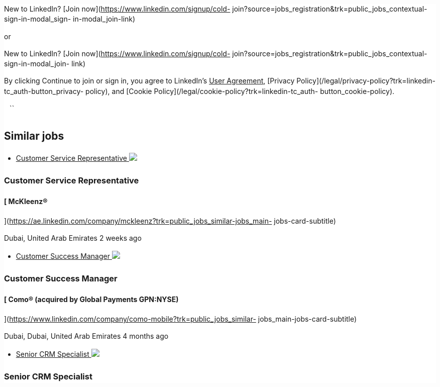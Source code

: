 New to LinkedIn? [Join now](https://www.linkedin.com/signup/cold-
join?source=jobs_registration&trk=public_jobs_contextual-sign-in-modal_sign-
in-modal_join-link)

or

New to LinkedIn? [Join now](https://www.linkedin.com/signup/cold-
join?source=jobs_registration&trk=public_jobs_contextual-sign-in-modal_join-
link)

By clicking Continue to join or sign in, you agree to LinkedIn’s [User
Agreement](/legal/user-agreement?trk=linkedin-tc_auth-button_user-agreement),
[Privacy Policy](/legal/privacy-policy?trk=linkedin-tc_auth-button_privacy-
policy), and [Cookie Policy](/legal/cookie-policy?trk=linkedin-tc_auth-
button_cookie-policy).

`` `` ``

##  Similar jobs

  * [ Customer Service Representative  ](https://ae.linkedin.com/jobs/view/customer-service-representative-at-mckleenz%C2%AE-4104199930?refId=6eESTo%2FjWGcb5DV%2FLqtxxQ%3D%3D&trackingId=RKIOoArEQ03Cn4yS1GQEKg%3D%3D) ![](https://media.licdn.com/dms/image/v2/D4D0BAQGZYH4wQ4Mdag/company-logo_100_100/company-logo_100_100/0/1686147878669/mckleenz_logo?e=2147483647&v=beta&t=ksl1V4uA7wFqKIAuMPZAYyUjGGNupHCLKjTHvpn2oPA)

###  Customer Service Representative

####  [ McKleenz®
](https://ae.linkedin.com/company/mckleenz?trk=public_jobs_similar-jobs_main-
jobs-card-subtitle)

Dubai, United Arab Emirates  2 weeks ago

  * [ Customer Success Manager  ](https://ae.linkedin.com/jobs/view/customer-success-manager-at-como%C2%AE-acquired-by-global-payments-gpn-nyse-4012925770?refId=6eESTo%2FjWGcb5DV%2FLqtxxQ%3D%3D&trackingId=AqdD39OXF97QEgeApxNqnA%3D%3D) ![](https://media.licdn.com/dms/image/v2/C4D0BAQGJDzYbgzIVuw/company-logo_100_100/company-logo_100_100/0/1630494263805/como_mobile_logo?e=2147483647&v=beta&t=7QZ_qBnkgTbhG5_q8NqZExkXG15uKrURHPpfo-hhAkE)

###  Customer Success Manager

####  [ Como® (acquired by Global Payments GPN:NYSE)
](https://www.linkedin.com/company/como-mobile?trk=public_jobs_similar-
jobs_main-jobs-card-subtitle)

Dubai, Dubai, United Arab Emirates  4 months ago

  * [ Senior CRM Specialist  ](https://ae.linkedin.com/jobs/view/senior-crm-specialist-at-lamborghini-abu-dhabi-dubai-4099389193?refId=6eESTo%2FjWGcb5DV%2FLqtxxQ%3D%3D&trackingId=8tTh9IfIwu7yv7Bfe5q%2FGQ%3D%3D) ![](https://media.licdn.com/dms/image/v2/D4D0BAQF-AIqmobuFgw/company-logo_100_100/company-logo_100_100/0/1712048882488/lamborghiniuae_logo?e=2147483647&v=beta&t=zey3wyzeZFzKVavcXLabis4nZGW9cr4o0bDDXUGNfY8)

###  Senior CRM Specialist
